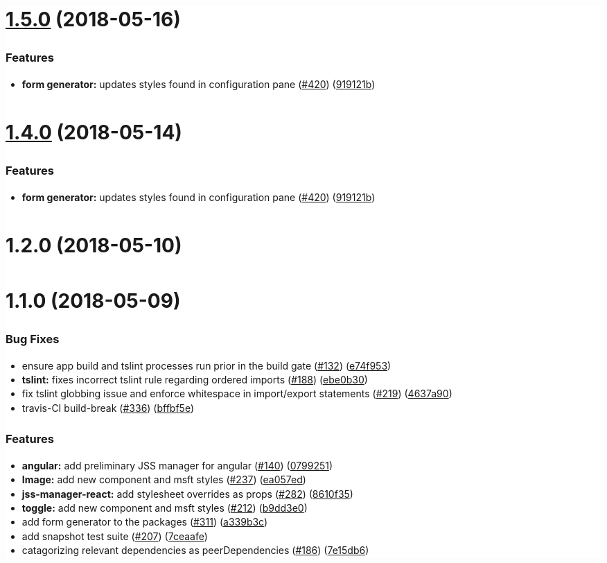 


<a name="1.5.0"></a>
# [1.5.0](https://github.com/Microsoft/fast/compare/v1.2.0...v1.5.0) (2018-05-16)


### Features

* **form generator:** updates styles found in configuration pane ([#420](https://github.com/Microsoft/fast/issues/420)) ([919121b](https://github.com/Microsoft/fast/commit/919121b))




<a name="1.4.0"></a>
# [1.4.0](https://github.com/Microsoft/fast/compare/v1.2.0...v1.4.0) (2018-05-14)


### Features

* **form generator:** updates styles found in configuration pane ([#420](https://github.com/Microsoft/fast/issues/420)) ([919121b](https://github.com/Microsoft/fast/commit/919121b))




<a name="1.2.0"></a>
# 1.2.0 (2018-05-10)


<a name="1.1.0"></a>
# 1.1.0 (2018-05-09)


### Bug Fixes

* ensure app build and tslint processes run prior in the build gate ([#132](https://github.com/Microsoft/fast/issues/132)) ([e74f953](https://github.com/Microsoft/fast/commit/e74f953))
* **tslint:** fixes incorrect tslint rule regarding ordered imports ([#188](https://github.com/Microsoft/fast/issues/188)) ([ebe0b30](https://github.com/Microsoft/fast/commit/ebe0b30))
* fix tslint globbing issue and enforce whitespace in import/export statements ([#219](https://github.com/Microsoft/fast/issues/219)) ([4637a90](https://github.com/Microsoft/fast/commit/4637a90))
* travis-CI build-break ([#336](https://github.com/Microsoft/fast/issues/336)) ([bffbf5e](https://github.com/Microsoft/fast/commit/bffbf5e))


### Features

* **angular:** add preliminary JSS manager for angular ([#140](https://github.com/Microsoft/fast/issues/140)) ([0799251](https://github.com/Microsoft/fast/commit/0799251))
* **Image:** add new component and msft styles ([#237](https://github.com/Microsoft/fast/issues/237)) ([ea057ed](https://github.com/Microsoft/fast/commit/ea057ed))
* **jss-manager-react:** add stylesheet overrides as props ([#282](https://github.com/Microsoft/fast/issues/282)) ([8610f35](https://github.com/Microsoft/fast/commit/8610f35))
* **toggle:** add new component and msft styles ([#212](https://github.com/Microsoft/fast/issues/212)) ([b9dd3e0](https://github.com/Microsoft/fast/commit/b9dd3e0))
* add form generator to the packages ([#311](https://github.com/Microsoft/fast/issues/311)) ([a339b3c](https://github.com/Microsoft/fast/commit/a339b3c))
* add snapshot test suite ([#207](https://github.com/Microsoft/fast/issues/207)) ([7ceaafe](https://github.com/Microsoft/fast/commit/7ceaafe))
* catagorizing relevant dependencies as peerDependencies ([#186](https://github.com/Microsoft/fast/issues/186)) ([7e15db6](https://github.com/Microsoft/fast/commit/7e15db6))